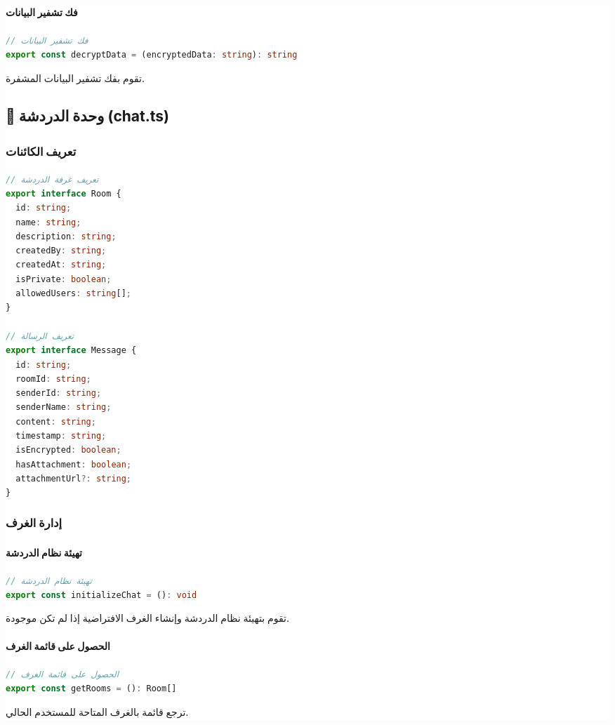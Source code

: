 #### فك تشفير البيانات
```typescript
// فك تشفير البيانات
export const decryptData = (encryptedData: string): string
```
تقوم بفك تشفير البيانات المشفرة.

## 💬 وحدة الدردشة (chat.ts)

### تعريف الكائنات

```typescript
// تعريف غرفة الدردشة
export interface Room {
  id: string;
  name: string;
  description: string;
  createdBy: string;
  createdAt: string;
  isPrivate: boolean;
  allowedUsers: string[];
}

// تعريف الرسالة
export interface Message {
  id: string;
  roomId: string;
  senderId: string;
  senderName: string;
  content: string;
  timestamp: string;
  isEncrypted: boolean;
  hasAttachment: boolean;
  attachmentUrl?: string;
}
```

### إدارة الغرف

#### تهيئة نظام الدردشة
```typescript
// تهيئة نظام الدردشة
export const initializeChat = (): void
```
تقوم بتهيئة نظام الدردشة وإنشاء الغرف الافتراضية إذا لم تكن موجودة.

#### الحصول على قائمة الغرف
```typescript
// الحصول على قائمة الغرف
export const getRooms = (): Room[]
```
ترجع قائمة بالغرف المتاحة للمستخدم الحالي.
